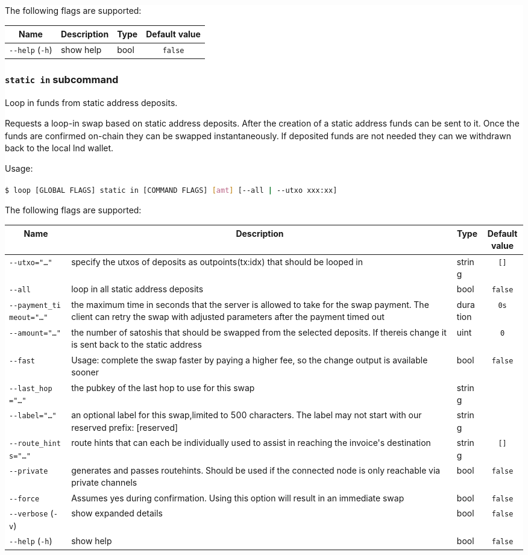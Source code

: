 The following flags are supported:

| Name            | Description | Type | Default value |
|-----------------|-------------|------|:-------------:|
| `--help` (`-h`) | show help   | bool |    `false`    |

### `static in` subcommand

Loop in funds from static address deposits.

Requests a loop-in swap based on static address deposits. After the 	creation of a static address funds can be sent to it. Once the funds are 	confirmed on-chain they can be swapped instantaneously. If deposited 	funds are not needed they can we withdrawn back to the local lnd wallet.

Usage:

```bash
$ loop [GLOBAL FLAGS] static in [COMMAND FLAGS] [amt] [--all | --utxo xxx:xx]
```

The following flags are supported:

| Name                    | Description                                                                                                                                                             | Type     | Default value |
|-------------------------|-------------------------------------------------------------------------------------------------------------------------------------------------------------------------|----------|:-------------:|
| `--utxo="…"`            | specify the utxos of deposits as outpoints(tx:idx) that should be looped in                                                                                             | string   |     `[]`      |
| `--all`                 | loop in all static address deposits                                                                                                                                     | bool     |    `false`    |
| `--payment_timeout="…"` | the maximum time in seconds that the server is allowed to take for the swap payment. The client can retry the swap with adjusted parameters after the payment timed out | duration |     `0s`      |
| `--amount="…"`          | the number of satoshis that should be swapped from the selected deposits. If thereis change it is sent back to the static address                                       | uint     |      `0`      |
| `--fast`                | Usage: complete the swap faster by paying a higher fee, so the change output is available sooner                                                                        | bool     |    `false`    |
| `--last_hop="…"`        | the pubkey of the last hop to use for this swap                                                                                                                         | string   |
| `--label="…"`           | an optional label for this swap,limited to 500 characters. The label may not start with our reserved prefix: [reserved]                                                 | string   |
| `--route_hints="…"`     | route hints that can each be individually used to assist in reaching the invoice's destination                                                                          | string   |     `[]`      |
| `--private`             | generates and passes routehints. Should be used if the connected node is only reachable via private channels                                                            | bool     |    `false`    |
| `--force`               | Assumes yes during confirmation. Using this option will result in an immediate swap                                                                                     | bool     |    `false`    |
| `--verbose` (`-v`)      | show expanded details                                                                                                                                                   | bool     |    `false`    |
| `--help` (`-h`)         | show help                                                                                                                                                               | bool     |    `false`    |

